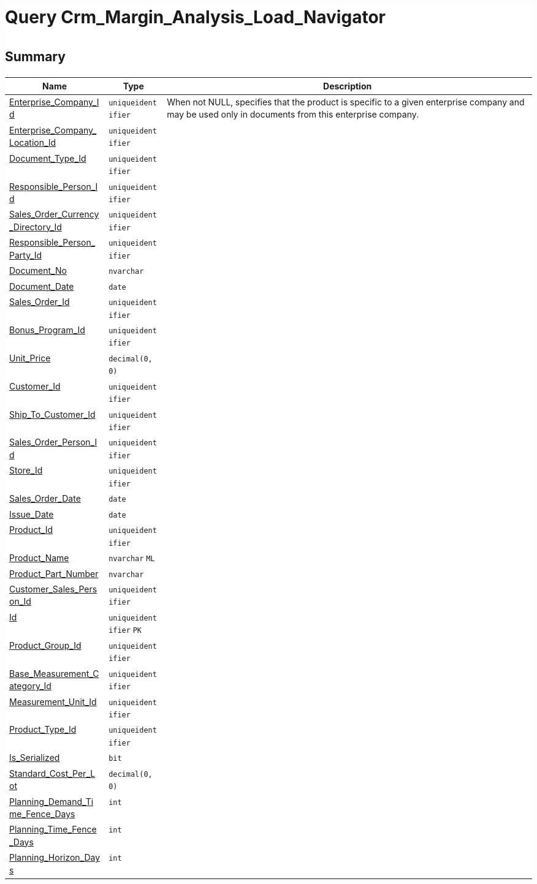 # Query Crm_Margin_Analysis_Load_Navigator


## Summary

| Name | Type | Description |
| - | - | --- |
|[Enterprise_Company_Id](#enterprise_company_id)|`uniqueidentifier` |When not NULL, specifies that the product is specific to a given enterprise company and may be used only in documents from this enterprise company.|
|[Enterprise_Company_Location_Id](#enterprise_company_location_id)|`uniqueidentifier` ||
|[Document_Type_Id](#document_type_id)|`uniqueidentifier` ||
|[Responsible_Person_Id](#responsible_person_id)|`uniqueidentifier` ||
|[Sales_Order_Currency_Directory_Id](#sales_order_currency_directory_id)|`uniqueidentifier` ||
|[Responsible_Person_Party_Id](#responsible_person_party_id)|`uniqueidentifier` ||
|[Document_No](#document_no)|`nvarchar` ||
|[Document_Date](#document_date)|`date` ||
|[Sales_Order_Id](#sales_order_id)|`uniqueidentifier` ||
|[Bonus_Program_Id](#bonus_program_id)|`uniqueidentifier` ||
|[Unit_Price](#unit_price)|`decimal(0, 0)` ||
|[Customer_Id](#customer_id)|`uniqueidentifier` ||
|[Ship_To_Customer_Id](#ship_to_customer_id)|`uniqueidentifier` ||
|[Sales_Order_Person_Id](#sales_order_person_id)|`uniqueidentifier` ||
|[Store_Id](#store_id)|`uniqueidentifier` ||
|[Sales_Order_Date](#sales_order_date)|`date` ||
|[Issue_Date](#issue_date)|`date` ||
|[Product_Id](#product_id)|`uniqueidentifier` ||
|[Product_Name](#product_name)|`nvarchar` `ML`||
|[Product_Part_Number](#product_part_number)|`nvarchar` ||
|[Customer_Sales_Person_Id](#customer_sales_person_id)|`uniqueidentifier` ||
|[Id](#id)|`uniqueidentifier` `PK`||
|[Product_Group_Id](#product_group_id)|`uniqueidentifier` ||
|[Base_Measurement_Category_Id](#base_measurement_category_id)|`uniqueidentifier` ||
|[Measurement_Unit_Id](#measurement_unit_id)|`uniqueidentifier` ||
|[Product_Type_Id](#product_type_id)|`uniqueidentifier` ||
|[Is_Serialized](#is_serialized)|`bit` ||
|[Standard_Cost_Per_Lot](#standard_cost_per_lot)|`decimal(0, 0)` ||
|[Planning_Demand_Time_Fence_Days](#planning_demand_time_fence_days)|`int` ||
|[Planning_Time_Fence_Days](#planning_time_fence_days)|`int` ||
|[Planning_Horizon_Days](#planning_horizon_days)|`int` ||